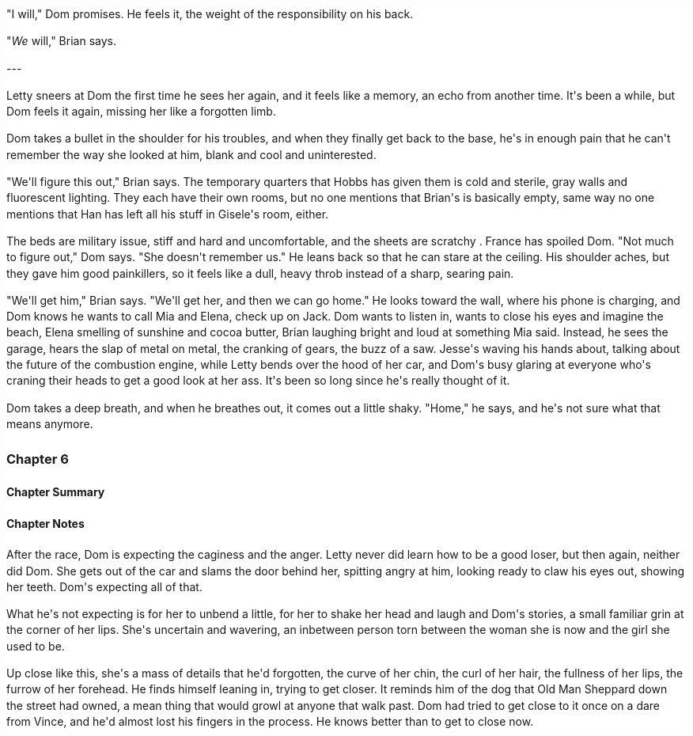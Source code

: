 "I will," Dom promises. He feels it, the weight of the responsibility on his back.

"*We* will," Brian says.

\-\-\-

Letty sneers at Dom the first time he sees her again, and it feels like a memory, an echo from another time. It's been a while, but Dom feels it again, missing her like a forgotten limb.

Dom takes a bullet in the shoulder for his troubles, and when they finally get back to the base, he's in enough pain that he can't remember the way she looked at him, blank and cool and uninterested.

"We'll figure this out," Brian says. The temporary quarters that Hobbs has given them is cold and sterile, gray walls and fluorescent lighting. They each have their own rooms, but no one mentions that Brian's is basically empty, same way no one mentions that Han has left all his stuff in Gisele's room, either.

The beds are military issue, stiff and hard and uncomfortable, and the sheets are scratchy . France has spoiled Dom. "Not much to figure out," Dom says. "She doesn't remember us." He leans back so that he can stare at the ceiling. His shoulder aches, but they gave him good painkillers, so it feels like a dull, heavy throb instead of a sharp, searing pain.

"We'll get him," Brian says. "We'll get her, and then we can go home." He looks toward the wall, where his phone is charging, and Dom knows he wants to call Mia and Elena, check up on Jack. Dom wants to listen in, wants to close his eyes and imagine the beach, Elena smelling of sunshine and cocoa butter, Brian laughing bright and loud at something Mia said. Instead, he sees the garage, hears the slap of metal on metal, the cranking of gears, the buzz of a saw. Jesse's waving his hands about, talking about the future of the combustion engine, while Letty bends over the hood of her car, and Dom's busy glaring at everyone who's craning their heads to get a good look at her ass. It's been so long since he's really thought of it.

Dom takes a deep breath, and when he breathes out, it comes out a little shaky. "Home," he says, and he's not sure what that means anymore.


### Chapter 6


#### Chapter Summary



#### Chapter Notes



After the race, Dom is expecting the caginess and the anger. Letty never did learn how to be a good loser, but then again, neither did Dom. She gets out of the car and slams the door behind her, spitting angry at him, looking ready to claw his eyes out, showing her teeth. Dom's expecting all of that.

What he's not expecting is for her to unbend a little, for her to shake her head and laugh and Dom's stories, a small familiar grin at the corner of her lips. She's uncertain and wavering, an inbetween person torn between the woman she is now and the girl she used to be.

Up close like this, she's a mass of details that he'd forgotten, the curve of her chin, the curl of her hair, the fullness of her lips, the furrow of her forehead. He finds himself leaning in, trying to get closer. It reminds him of the dog that Old Man Sheppard down the street had owned, a mean thing that would growl at anyone that walk past. Dom had tried to get close to it once on a dare from Vince, and he'd almost lost his fingers in the process. He knows better than to get to close now.
